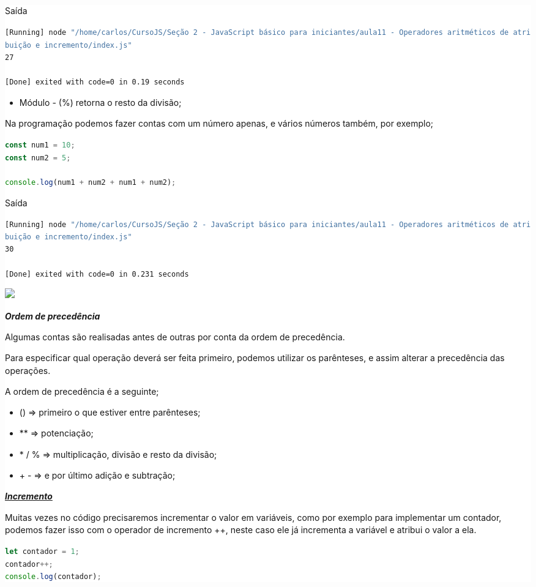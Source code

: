   Saída
  
  ```bash
  [Running] node "/home/carlos/CursoJS/Seção 2 - JavaScript básico para iniciantes/aula11 - Operadores aritméticos de atribuição e incremento/index.js"
  27
  
  [Done] exited with code=0 in 0.19 seconds
  ```

* Módulo - (%) retorna o resto da divisão;

Na programação podemos fazer contas com um número apenas, e vários números também,  por exemplo;

```js
const num1 = 10;
const num2 = 5;

console.log(num1 + num2 + num1 + num2);
```

Saída

```bash
[Running] node "/home/carlos/CursoJS/Seção 2 - JavaScript básico para iniciantes/aula11 - Operadores aritméticos de atribuição e incremento/index.js"
30

[Done] exited with code=0 in 0.231 seconds
```

![](/home/carlos/Imagens/Capturas%20de%20tela/Captura%20de%20tela%20de%202024-02-22%2020-44-21.png)

***Ordem de precedência***

Algumas contas são realisadas antes de outras por conta da ordem de precedência.

Para especificar qual operação deverá ser feita primeiro, podemos utilizar os parênteses, e assim alterar a precedência das operações.

A ordem de precedência é a seguinte;

* () => primeiro o que estiver entre parênteses;

* ** => potenciação;

* \* / % => multiplicação, divisão e resto da divisão;

* \+ - => e por último adição e subtração;

<u>***Incremento***</u>

Muitas vezes no código precisaremos incrementar o valor em variáveis, como por exemplo para implementar um contador, podemos fazer isso com o operador de incremento ++, neste caso ele já incrementa a variável e atribui o valor a ela.

```js
let contador = 1;
contador++;
console.log(contador);
```
